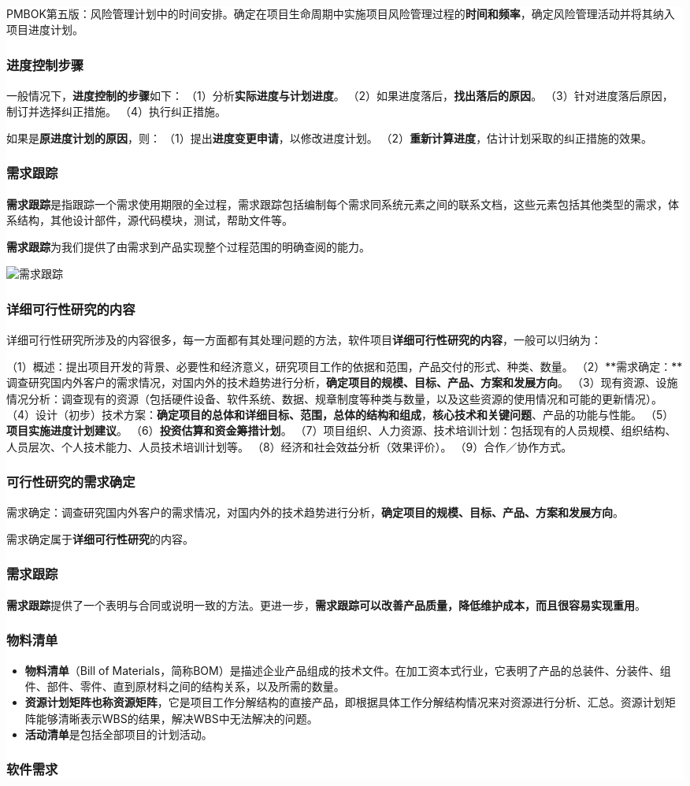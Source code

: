 PMBOK第五版：风险管理计划中的时间安排。确定在项目生命周期中实施项目风险管理过程的**时间和频率**，确定风险管理活动并将其纳入项目进度计划。

### 进度控制步骤

一般情况下，**进度控制的步骤**如下：
（1）分析**实际进度与计划进度**。
（2）如果进度落后，**找出落后的原因**。
（3）针对进度落后原因，制订并选择纠正措施。
（4）执行纠正措施。

如果是**原进度计划的原因**，则：
（1）提出**进度变更申请**，以修改进度计划。
（2）**重新计算进度**，估计计划采取的纠正措施的效果。

### 需求跟踪

**需求跟踪**是指跟踪一个需求使用期限的全过程，需求跟踪包括编制每个需求同系统元素之间的联系文档，这些元素包括其他类型的需求，体系结构，其他设计部件，源代码模块，测试，帮助文件等。

**需求跟踪**为我们提供了由需求到产品实现整个过程范围的明确查阅的能力。

![需求跟踪](https://i.loli.net/2020/08/14/ghFJlIZSxXpcPsb.png)

### 详细可行性研究的内容

详细可行性研究所涉及的内容很多，每一方面都有其处理问题的方法，软件项目**详细可行性研究的内容**，一般可以归纳为：

（1）概述：提出项目开发的背景、必要性和经济意义，研究项目工作的依据和范围，产品交付的形式、种类、数量。
（2）**需求确定：**调查研究国内外客户的需求情况，对国内外的技术趋势进行分析，**确定项目的规模、目标、产品、方案和发展方向**。
（3）现有资源、设施情况分析：调查现有的资源（包括硬件设备、软件系统、数据、规章制度等种类与数量，以及这些资源的使用情况和可能的更新情况）。
（4）设计（初步）技术方案：**确定项目的总体和详细目标、范围，总体的结构和组成**，**核心技术和关键问题**、产品的功能与性能。
（5）**项目实施进度计划建议**。
（6）**投资估算和资金筹措计划**。
（7）项目组织、人力资源、技术培训计划：包括现有的人员规模、组织结构、人员层次、个人技术能力、人员技术培训计划等。
（8）经济和社会效益分析（效果评价）。
（9）合作／协作方式。

### 可行性研究的需求确定

需求确定：调查研究国内外客户的需求情况，对国内外的技术趋势进行分析，**确定项目的规模、目标、产品、方案和发展方向**。

需求确定属于**详细可行性研究**的内容。

### 需求跟踪

**需求跟踪**提供了一个表明与合同或说明一致的方法。更进一步，**需求跟踪可以改善产品质量，降低维护成本，而且很容易实现重用**。

### 物料清单

- **物料清单**（Bill of Materials，简称BOM）是描述企业产品组成的技术文件。在加工资本式行业，它表明了产品的总装件、分装件、组件、部件、零件、直到原材料之间的结构关系，以及所需的数量。
- **资源计划矩阵也称资源矩阵**，它是项目工作分解结构的直接产品，即根据具体工作分解结构情况来对资源进行分析、汇总。资源计划矩阵能够清晰表示WBS的结果，解决WBS中无法解决的问题。
- **活动清单**是包括全部项目的计划活动。

### 软件需求
